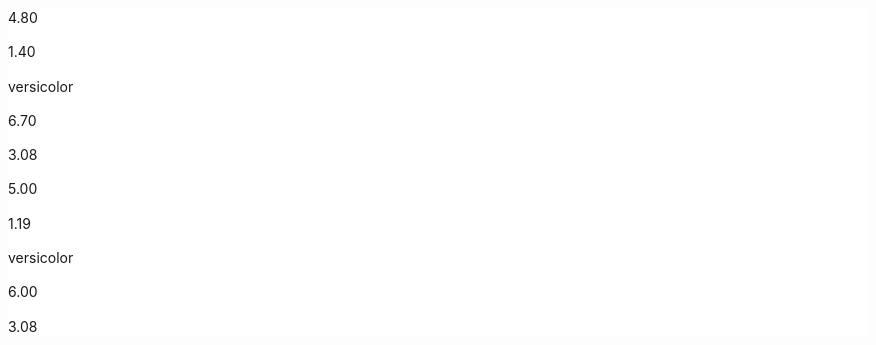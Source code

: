<td style="text-align:right;">

4.80

</td>

<td style="text-align:right;">

1.40

</td>

<td style="text-align:left;">

versicolor

</td>

</tr>

<tr>

<td style="text-align:right;">

6.70

</td>

<td style="text-align:right;">

3.08

</td>

<td style="text-align:right;">

5.00

</td>

<td style="text-align:right;">

1.19

</td>

<td style="text-align:left;">

versicolor

</td>

</tr>

<tr>

<td style="text-align:right;">

6.00

</td>

<td style="text-align:right;">

3.08
